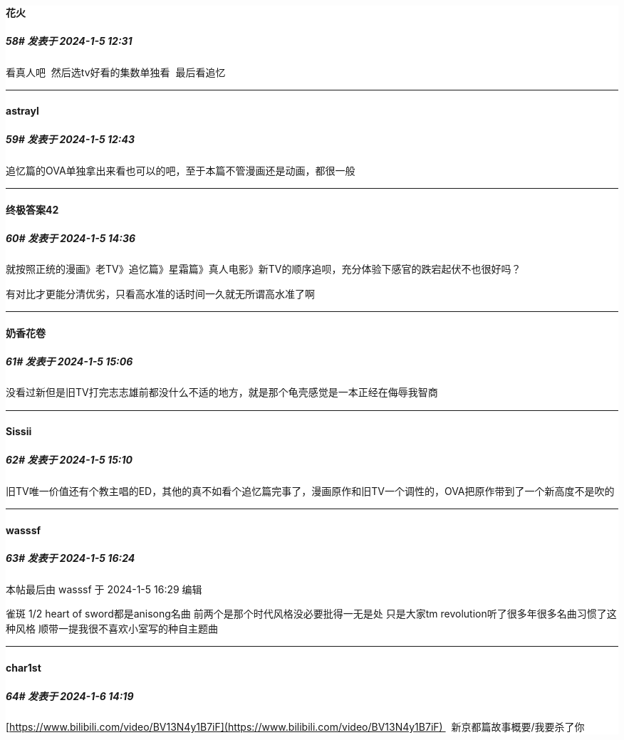 ####  花火  
##### 58#       发表于 2024-1-5 12:31

看真人吧  然后选tv好看的集数单独看  最后看追忆

*****

####  astrayl  
##### 59#       发表于 2024-1-5 12:43

追忆篇的OVA单独拿出来看也可以的吧，至于本篇不管漫画还是动画，都很一般

*****

####  终极答案42  
##### 60#       发表于 2024-1-5 14:36

就按照正统的漫画》老TV》追忆篇》星霜篇》真人电影》新TV的顺序追呗，充分体验下感官的跌宕起伏不也很好吗？

有对比才更能分清优劣，只看高水准的话时间一久就无所谓高水准了啊


*****

####  奶香花卷  
##### 61#       发表于 2024-1-5 15:06

没看过新但是旧TV打完志志雄前都没什么不适的地方，就是那个龟壳感觉是一本正经在侮辱我智商

*****

####  Sissii  
##### 62#       发表于 2024-1-5 15:10

旧TV唯一价值还有个教主唱的ED，其他的真不如看个追忆篇完事了，漫画原作和旧TV一个调性的，OVA把原作带到了一个新高度不是吹的


*****

####  wasssf  
##### 63#       发表于 2024-1-5 16:24

 本帖最后由 wasssf 于 2024-1-5 16:29 编辑 

雀斑 1/2 heart of sword都是anisong名曲 前两个是那个时代风格没必要批得一无是处 只是大家tm revolution听了很多年很多名曲习惯了这种风格 顺带一提我很不喜欢小室写的种自主题曲


*****

####  char1st  
##### 64#       发表于 2024-1-6 14:19

[https://www.bilibili.com/video/BV13N4y1B7iF](https://www.bilibili.com/video/BV13N4y1B7iF)   新京都篇故事概要/我要杀了你
